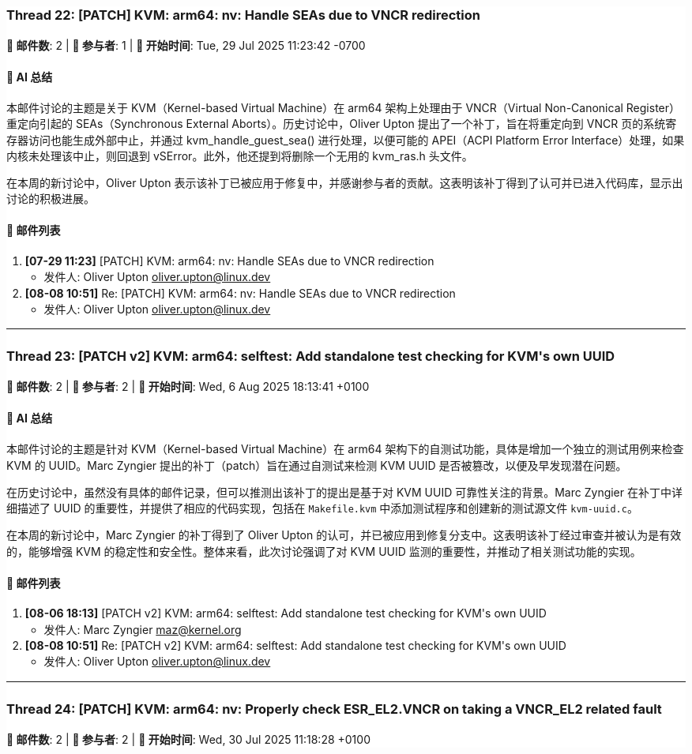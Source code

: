 
### Thread 22: [PATCH] KVM: arm64: nv: Handle SEAs due to VNCR redirection

**📧 邮件数**: 2 | **👥 参与者**: 1 | **📅 开始时间**: Tue, 29 Jul 2025 11:23:42 -0700

#### 🤖 AI 总结

本邮件讨论的主题是关于 KVM（Kernel-based Virtual Machine）在 arm64 架构上处理由于 VNCR（Virtual Non-Canonical Register）重定向引起的 SEAs（Synchronous External Aborts）。历史讨论中，Oliver Upton 提出了一个补丁，旨在将重定向到 VNCR 页的系统寄存器访问也能生成外部中止，并通过 kvm_handle_guest_sea() 进行处理，以便可能的 APEI（ACPI Platform Error Interface）处理，如果内核未处理该中止，则回退到 vSError。此外，他还提到将删除一个无用的 kvm_ras.h 头文件。

在本周的新讨论中，Oliver Upton 表示该补丁已被应用于修复中，并感谢参与者的贡献。这表明该补丁得到了认可并已进入代码库，显示出讨论的积极进展。

#### 📝 邮件列表

1. **[07-29 11:23]** [PATCH] KVM: arm64: nv: Handle SEAs due to VNCR redirection
   - 发件人: Oliver Upton <oliver.upton@linux.dev>
2. **[08-08 10:51]** Re: [PATCH] KVM: arm64: nv: Handle SEAs due to VNCR redirection
   - 发件人: Oliver Upton <oliver.upton@linux.dev>

---

### Thread 23: [PATCH v2] KVM: arm64: selftest: Add standalone test checking for KVM's own UUID

**📧 邮件数**: 2 | **👥 参与者**: 2 | **📅 开始时间**: Wed,  6 Aug 2025 18:13:41 +0100

#### 🤖 AI 总结

本邮件讨论的主题是针对 KVM（Kernel-based Virtual Machine）在 arm64 架构下的自测试功能，具体是增加一个独立的测试用例来检查 KVM 的 UUID。Marc Zyngier 提出的补丁（patch）旨在通过自测试来检测 KVM UUID 是否被篡改，以便及早发现潜在问题。

在历史讨论中，虽然没有具体的邮件记录，但可以推测出该补丁的提出是基于对 KVM UUID 可靠性关注的背景。Marc Zyngier 在补丁中详细描述了 UUID 的重要性，并提供了相应的代码实现，包括在 `Makefile.kvm` 中添加测试程序和创建新的测试源文件 `kvm-uuid.c`。

在本周的新讨论中，Marc Zyngier 的补丁得到了 Oliver Upton 的认可，并已被应用到修复分支中。这表明该补丁经过审查并被认为是有效的，能够增强 KVM 的稳定性和安全性。整体来看，此次讨论强调了对 KVM UUID 监测的重要性，并推动了相关测试功能的实现。

#### 📝 邮件列表

1. **[08-06 18:13]** [PATCH v2] KVM: arm64: selftest: Add standalone test checking for KVM's own UUID
   - 发件人: Marc Zyngier <maz@kernel.org>
2. **[08-08 10:51]** Re: [PATCH v2] KVM: arm64: selftest: Add standalone test checking for KVM's own UUID
   - 发件人: Oliver Upton <oliver.upton@linux.dev>

---

### Thread 24: [PATCH] KVM: arm64: nv: Properly check ESR_EL2.VNCR on taking a VNCR_EL2 related fault

**📧 邮件数**: 2 | **👥 参与者**: 2 | **📅 开始时间**: Wed, 30 Jul 2025 11:18:28 +0100
